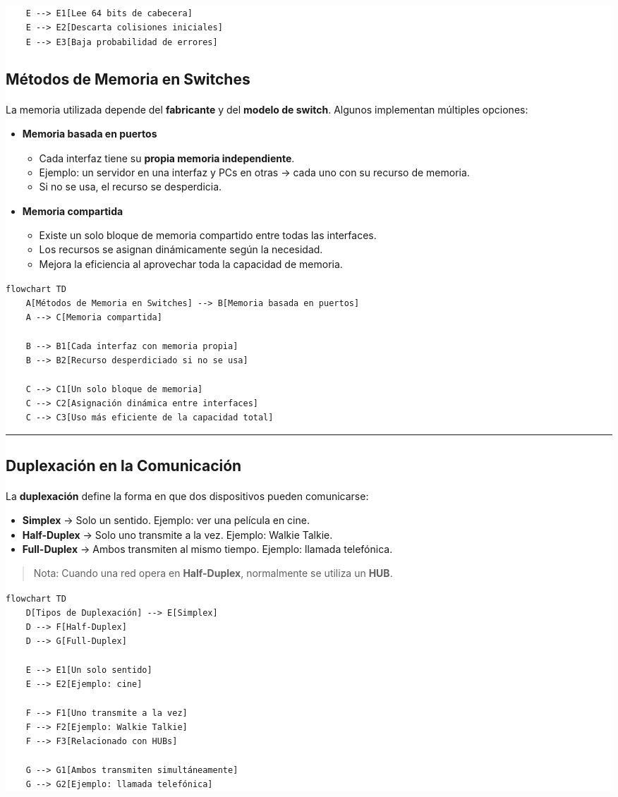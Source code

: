```mermaid
    E --> E1[Lee 64 bits de cabecera]
    E --> E2[Descarta colisiones iniciales]
    E --> E3[Baja probabilidad de errores]
```
## Métodos de Memoria en Switches  

La memoria utilizada depende del **fabricante** y del **modelo de switch**. Algunos implementan múltiples opciones:  

- **Memoria basada en puertos**  
  - Cada interfaz tiene su **propia memoria independiente**.  
  - Ejemplo: un servidor en una interfaz y PCs en otras → cada uno con su recurso de memoria.  
  - Si no se usa, el recurso se desperdicia.  

- **Memoria compartida**  
  - Existe un solo bloque de memoria compartido entre todas las interfaces.  
  - Los recursos se asignan dinámicamente según la necesidad.  
  - Mejora la eficiencia al aprovechar toda la capacidad de memoria.  

```mermaid
flowchart TD
    A[Métodos de Memoria en Switches] --> B[Memoria basada en puertos]
    A --> C[Memoria compartida]

    B --> B1[Cada interfaz con memoria propia]
    B --> B2[Recurso desperdiciado si no se usa]

    C --> C1[Un solo bloque de memoria]
    C --> C2[Asignación dinámica entre interfaces]
    C --> C3[Uso más eficiente de la capacidad total]
```

---

## Duplexación en la Comunicación  

La **duplexación** define la forma en que dos dispositivos pueden comunicarse:  

- **Simplex** → Solo un sentido. Ejemplo: ver una película en cine.  
- **Half-Duplex** → Solo uno transmite a la vez. Ejemplo: Walkie Talkie.  
- **Full-Duplex** → Ambos transmiten al mismo tiempo. Ejemplo: llamada telefónica.  

> Nota: Cuando una red opera en **Half-Duplex**, normalmente se utiliza un **HUB**.  

```mermaid
flowchart TD
    D[Tipos de Duplexación] --> E[Simplex]
    D --> F[Half-Duplex]
    D --> G[Full-Duplex]

    E --> E1[Un solo sentido]
    E --> E2[Ejemplo: cine]

    F --> F1[Uno transmite a la vez]
    F --> F2[Ejemplo: Walkie Talkie]
    F --> F3[Relacionado con HUBs]

    G --> G1[Ambos transmiten simultáneamente]
    G --> G2[Ejemplo: llamada telefónica]
```

